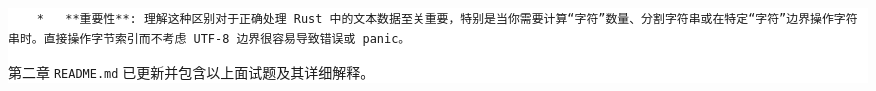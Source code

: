         *   **重要性**: 理解这种区别对于正确处理 Rust 中的文本数据至关重要，特别是当你需要计算“字符”数量、分割字符串或在特定“字符”边界操作字符串时。直接操作字节索引而不考虑 UTF-8 边界很容易导致错误或 panic。

第二章 `README.md` 已更新并包含以上面试题及其详细解释。